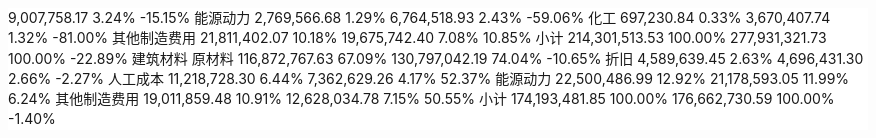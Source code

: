 9,007,758.17
3.24%
-15.15%
能源动力
2,769,566.68
1.29%
6,764,518.93
2.43%
-59.06%
化工
697,230.84
0.33%
3,670,407.74
1.32%
-81.00%
其他制造费用
21,811,402.07
10.18%
19,675,742.40
7.08%
10.85%
小计
214,301,513.53
100.00%
277,931,321.73
100.00%
-22.89%
建筑材料
原材料
116,872,767.63
67.09%
130,797,042.19
74.04%
-10.65%
折旧
4,589,639.45
2.63%
4,696,431.30
2.66%
-2.27%
人工成本
11,218,728.30
6.44%
7,362,629.26
4.17%
52.37%
能源动力
22,500,486.99
12.92%
21,178,593.05
11.99%
6.24%
其他制造费用
19,011,859.48
10.91%
12,628,034.78
7.15%
50.55%
小计
174,193,481.85
100.00%
176,662,730.59
100.00%
-1.40%